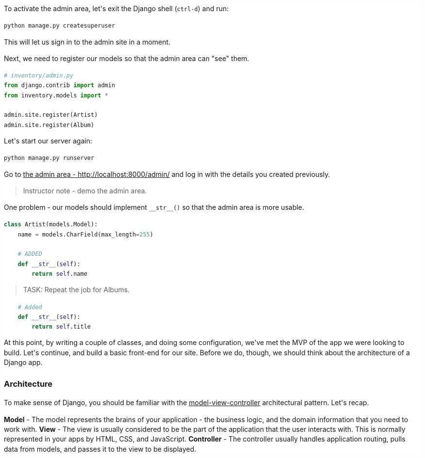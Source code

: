 To activate the admin area, let's exit the Django shell (`ctrl-d`) and run:

```
python manage.py createsuperuser
```

This will let us sign in to the admin site in a moment.

Next, we need to register our models so that the admin area can "see" them.

```python
# inventory/admin.py
from django.contrib import admin
from inventory.models import *

admin.site.register(Artist)
admin.site.register(Album)
```

Let's start our server again:

```
python manage.py runserver
```

Go to [the admin area - http://localhost:8000/admin/](http://localhost:8000/admin/) and log in with the details you created previously.

> Instructor note - demo the admin area.

One problem - our models should implement `__str__()` so that the admin area is more usable.

```python
class Artist(models.Model):
    name = models.CharField(max_length=255)

    # ADDED
    def __str__(self):
        return self.name
```

> TASK: Repeat the job for Albums.

```python
    # Added
    def __str__(self):
        return self.title
```

At this point, by writing a couple of classes, and doing some configuration, we've met the MVP of the app we were looking to build. Let's continue, and build a basic front-end for our site. Before we do, though, we should think about the architecture of a Django app.

### Architecture

To make sense of Django, you should be familiar with the [model-view-controller](https://en.wikipedia.org/wiki/Model%E2%80%93view%E2%80%93controller) architectural pattern. Let's recap.

**Model** - The model represents the brains of your application - the business logic, and the domain information that you need to work with.
**View** - The view is usually considered to be the part of the application that the user interacts with. This is normally represented in your apps by HTML, CSS, and JavaScript.
**Controller** - The controller usually handles application routing, pulls data from models, and passes it to the view to be displayed.
